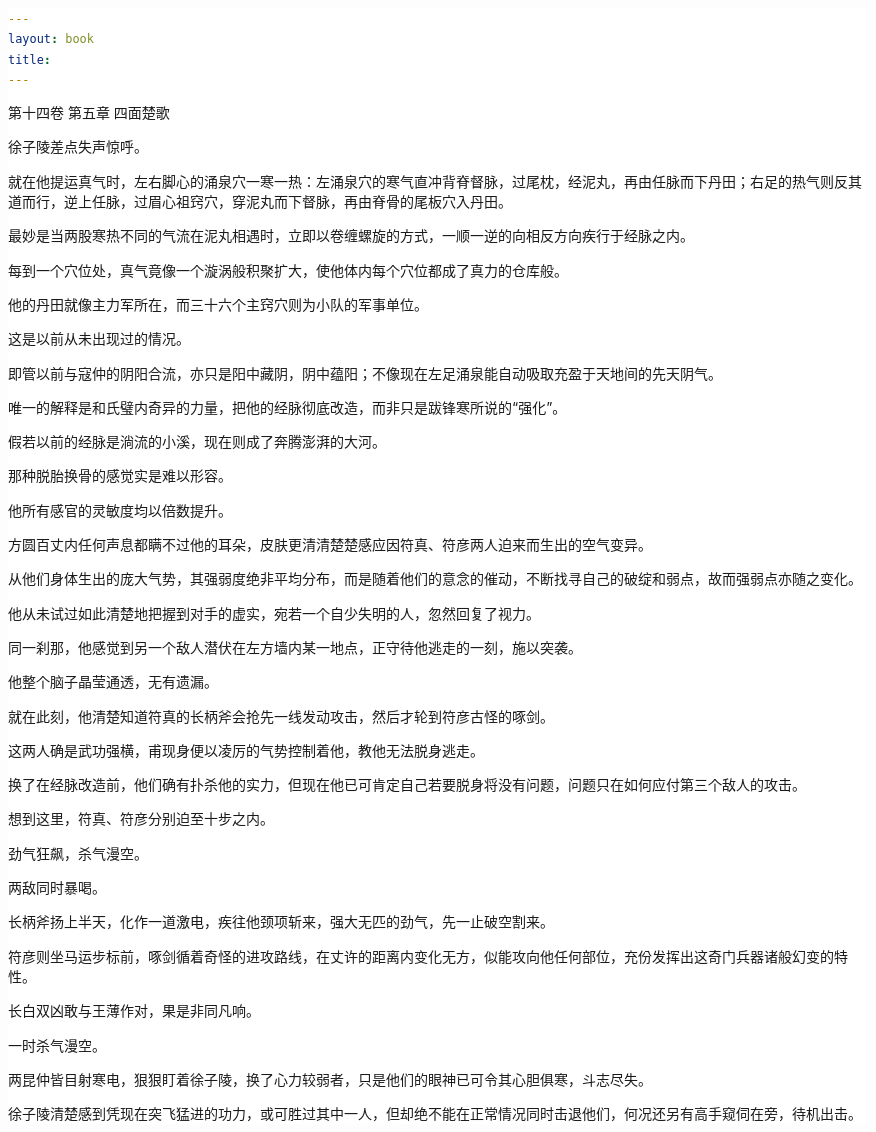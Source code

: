 ```yaml
---
layout: book
title:
---
```

第十四卷 第五章 四面楚歌

徐子陵差点失声惊呼。

就在他提运真气时，左右脚心的涌泉穴一寒一热：左涌泉穴的寒气直冲背脊督脉，过尾枕，经泥丸，再由任脉而下丹田；右足的热气则反其道而行，逆上任脉，过眉心祖窍穴，穿泥丸而下督脉，再由脊骨的尾板穴入丹田。

最妙是当两股寒热不同的气流在泥丸相遇时，立即以卷缠螺旋的方式，一顺一逆的向相反方向疾行于经脉之内。

每到一个穴位处，真气竟像一个漩涡般积聚扩大，使他体内每个穴位都成了真力的仓库般。

他的丹田就像主力军所在，而三十六个主窍穴则为小队的军事单位。

这是以前从未出现过的情况。

即管以前与寇仲的阴阳合流，亦只是阳中藏阴，阴中蕴阳；不像现在左足涌泉能自动吸取充盈于天地间的先天阴气。

唯一的解释是和氏璧内奇异的力量，把他的经脉彻底改造，而非只是跋锋寒所说的“强化”。

假若以前的经脉是淌流的小溪，现在则成了奔腾澎湃的大河。

那种脱胎换骨的感觉实是难以形容。

他所有感官的灵敏度均以倍数提升。

方圆百丈内任何声息都瞒不过他的耳朵，皮肤更清清楚楚感应因符真、符彦两人迫来而生出的空气变异。

从他们身体生出的庞大气势，其强弱度绝非平均分布，而是随着他们的意念的催动，不断找寻自己的破绽和弱点，故而强弱点亦随之变化。

他从未试过如此清楚地把握到对手的虚实，宛若一个自少失明的人，忽然回复了视力。

同一刹那，他感觉到另一个敌人潜伏在左方墙内某一地点，正守待他逃走的一刻，施以突袭。

他整个脑子晶莹通透，无有遗漏。

就在此刻，他清楚知道符真的长柄斧会抢先一线发动攻击，然后才轮到符彦古怪的啄剑。

这两人确是武功强横，甫现身便以凌厉的气势控制着他，教他无法脱身逃走。

换了在经脉改造前，他们确有扑杀他的实力，但现在他已可肯定自己若要脱身将没有问题，问题只在如何应付第三个敌人的攻击。

想到这里，符真、符彦分别迫至十步之内。

劲气狂飙，杀气漫空。

两敌同时暴喝。

长柄斧扬上半天，化作一道激电，疾往他颈项斩来，强大无匹的劲气，先一止破空割来。

符彦则坐马运步标前，啄剑循着奇怪的进攻路线，在丈许的距离内变化无方，似能攻向他任何部位，充份发挥出这奇门兵器诸般幻变的特性。

长白双凶敢与王薄作对，果是非同凡响。

一时杀气漫空。

两昆仲皆目射寒电，狠狠盯着徐子陵，换了心力较弱者，只是他们的眼神已可令其心胆俱寒，斗志尽失。

徐子陵清楚感到凭现在突飞猛进的功力，或可胜过其中一人，但却绝不能在正常情况同时击退他们，何况还另有高手窥伺在旁，待机出击。
